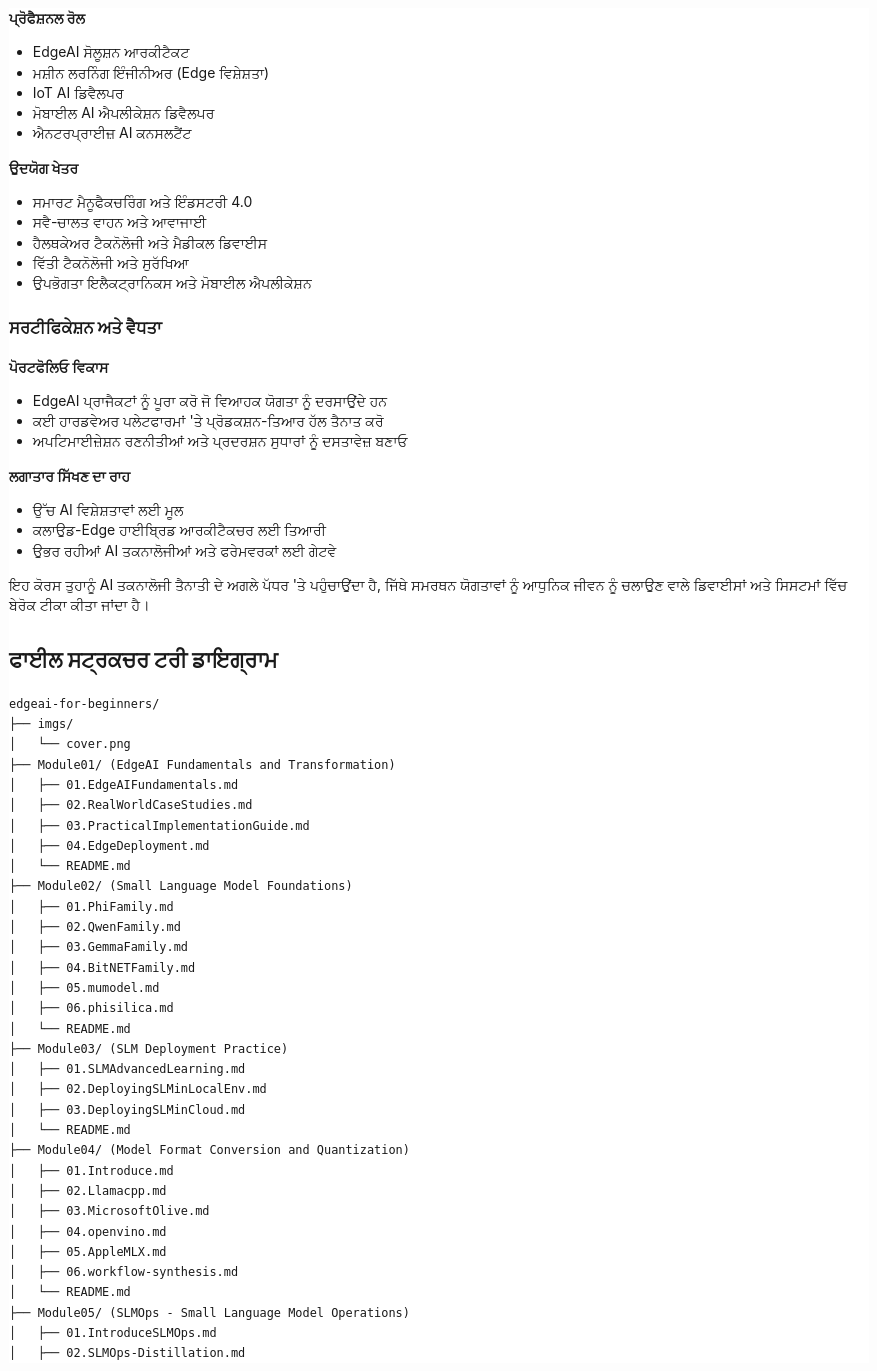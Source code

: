 **ਪ੍ਰੋਫੈਸ਼ਨਲ ਰੋਲ**  
- EdgeAI ਸੋਲੂਸ਼ਨ ਆਰਕੀਟੈਕਟ  
- ਮਸ਼ੀਨ ਲਰਨਿੰਗ ਇੰਜੀਨੀਅਰ (Edge ਵਿਸ਼ੇਸ਼ਤਾ)  
- IoT AI ਡਿਵੈਲਪਰ  
- ਮੋਬਾਈਲ AI ਐਪਲੀਕੇਸ਼ਨ ਡਿਵੈਲਪਰ  
- ਐਨਟਰਪ੍ਰਾਈਜ਼ AI ਕਨਸਲਟੈਂਟ  

**ਉਦਯੋਗ ਖੇਤਰ**  
- ਸਮਾਰਟ ਮੈਨੂਫੈਕਚਰਿੰਗ ਅਤੇ ਇੰਡਸਟਰੀ 4.0  
- ਸਵੈ-ਚਾਲਤ ਵਾਹਨ ਅਤੇ ਆਵਾਜਾਈ  
- ਹੈਲਥਕੇਅਰ ਟੈਕਨੋਲੋਜੀ ਅਤੇ ਮੈਡੀਕਲ ਡਿਵਾਈਸ  
- ਵਿੱਤੀ ਟੈਕਨੋਲੋਜੀ ਅਤੇ ਸੁਰੱਖਿਆ  
- ਉਪਭੋਗਤਾ ਇਲੈਕਟ੍ਰਾਨਿਕਸ ਅਤੇ ਮੋਬਾਈਲ ਐਪਲੀਕੇਸ਼ਨ  

### ਸਰਟੀਫਿਕੇਸ਼ਨ ਅਤੇ ਵੈਧਤਾ  

**ਪੋਰਟਫੋਲਿਓ ਵਿਕਾਸ**  
- EdgeAI ਪ੍ਰਾਜੈਕਟਾਂ ਨੂੰ ਪੂਰਾ ਕਰੋ ਜੋ ਵਿਆਹਕ ਯੋਗਤਾ ਨੂੰ ਦਰਸਾਉਂਦੇ ਹਨ  
- ਕਈ ਹਾਰਡਵੇਅਰ ਪਲੇਟਫਾਰਮਾਂ 'ਤੇ ਪ੍ਰੋਡਕਸ਼ਨ-ਤਿਆਰ ਹੱਲ ਤੈਨਾਤ ਕਰੋ  
- ਅਪਟਿਮਾਈਜ਼ੇਸ਼ਨ ਰਣਨੀਤੀਆਂ ਅਤੇ ਪ੍ਰਦਰਸ਼ਨ ਸੁਧਾਰਾਂ ਨੂੰ ਦਸਤਾਵੇਜ਼ ਬਣਾਓ  

**ਲਗਾਤਾਰ ਸਿੱਖਣ ਦਾ ਰਾਹ**  
- ਉੱਚ AI ਵਿਸ਼ੇਸ਼ਤਾਵਾਂ ਲਈ ਮੂਲ  
- ਕਲਾਉਡ-Edge ਹਾਈਬ੍ਰਿਡ ਆਰਕੀਟੈਕਚਰ ਲਈ ਤਿਆਰੀ  
- ਉਭਰ ਰਹੀਆਂ AI ਤਕਨਾਲੋਜੀਆਂ ਅਤੇ ਫਰੇਮਵਰਕਾਂ ਲਈ ਗੇਟਵੇ  

ਇਹ ਕੋਰਸ ਤੁਹਾਨੂੰ AI ਤਕਨਾਲੋਜੀ ਤੈਨਾਤੀ ਦੇ ਅਗਲੇ ਪੱਧਰ 'ਤੇ ਪਹੁੰਚਾਉਂਦਾ ਹੈ, ਜਿੱਥੇ ਸਮਰਥਨ ਯੋਗਤਾਵਾਂ ਨੂੰ ਆਧੁਨਿਕ ਜੀਵਨ ਨੂੰ ਚਲਾਉਣ ਵਾਲੇ ਡਿਵਾਈਸਾਂ ਅਤੇ ਸਿਸਟਮਾਂ ਵਿੱਚ ਬੇਰੋਕ ਟੀਕਾ ਕੀਤਾ ਜਾਂਦਾ ਹੈ।  

## ਫਾਈਲ ਸਟ੍ਰਕਚਰ ਟਰੀ ਡਾਇਗ੍ਰਾਮ  

```
edgeai-for-beginners/
├── imgs/
│   └── cover.png
├── Module01/ (EdgeAI Fundamentals and Transformation)
│   ├── 01.EdgeAIFundamentals.md
│   ├── 02.RealWorldCaseStudies.md
│   ├── 03.PracticalImplementationGuide.md
│   ├── 04.EdgeDeployment.md
│   └── README.md
├── Module02/ (Small Language Model Foundations)
│   ├── 01.PhiFamily.md
│   ├── 02.QwenFamily.md
│   ├── 03.GemmaFamily.md
│   ├── 04.BitNETFamily.md
│   ├── 05.mumodel.md
│   ├── 06.phisilica.md
│   └── README.md
├── Module03/ (SLM Deployment Practice)
│   ├── 01.SLMAdvancedLearning.md
│   ├── 02.DeployingSLMinLocalEnv.md
│   ├── 03.DeployingSLMinCloud.md
│   └── README.md
├── Module04/ (Model Format Conversion and Quantization)
│   ├── 01.Introduce.md
│   ├── 02.Llamacpp.md
│   ├── 03.MicrosoftOlive.md
│   ├── 04.openvino.md
│   ├── 05.AppleMLX.md
│   ├── 06.workflow-synthesis.md
│   └── README.md
├── Module05/ (SLMOps - Small Language Model Operations)
│   ├── 01.IntroduceSLMOps.md
│   ├── 02.SLMOps-Distillation.md
```